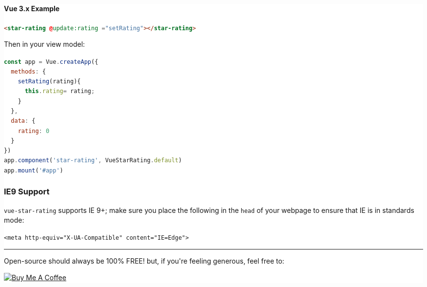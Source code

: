 
#### Vue 3.x Example

```HTML
<star-rating @update:rating ="setRating"></star-rating>
```

Then in your view model:

```javascript
const app = Vue.createApp({
  methods: {
    setRating(rating){
      this.rating= rating;
    }
  },
  data: {
    rating: 0
  }
})
app.component('star-rating', VueStarRating.default)
app.mount('#app')

```

### IE9 Support

  `vue-star-rating` supports IE 9+; make sure you place the following in the `head` of your webpage to ensure that IE is in standards mode:

`<meta http-equiv="X-UA-Compatible" content="IE=Edge">`


------------------------------------------------

Open-source should always be 100% FREE! but, if you're feeling generous, feel free to:

<a href="https://www.buymeacoffee.com/fkocI2e6H" target="_blank"><img src="https://www.buymeacoffee.com/assets/img/custom_images/orange_img.png" alt="Buy Me A Coffee" style="height: auto !important;width: auto !important;" ></a>
